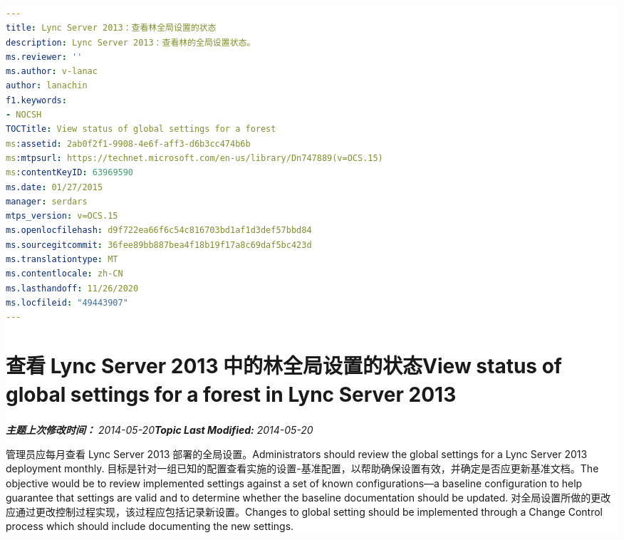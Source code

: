 ```yaml
---
title: Lync Server 2013：查看林全局设置的状态
description: Lync Server 2013：查看林的全局设置状态。
ms.reviewer: ''
ms.author: v-lanac
author: lanachin
f1.keywords:
- NOCSH
TOCTitle: View status of global settings for a forest
ms:assetid: 2ab0f2f1-9908-4e6f-aff3-d6b3cc474b6b
ms:mtpsurl: https://technet.microsoft.com/en-us/library/Dn747889(v=OCS.15)
ms:contentKeyID: 63969590
ms.date: 01/27/2015
manager: serdars
mtps_version: v=OCS.15
ms.openlocfilehash: d9f722ea66f6c54c816703bd1af1d3def57bbd84
ms.sourcegitcommit: 36fee89bb887bea4f18b19f17a8c69daf5bc423d
ms.translationtype: MT
ms.contentlocale: zh-CN
ms.lasthandoff: 11/26/2020
ms.locfileid: "49443907"
---
```

# <a name="view-status-of-global-settings-for-a-forest-in-lync-server-2013"></a><span data-ttu-id="d2607-103">查看 Lync Server 2013 中的林全局设置的状态</span><span class="sxs-lookup"><span data-stu-id="d2607-103">View status of global settings for a forest in Lync Server 2013</span></span>

<div data-xmlns="http://www.w3.org/1999/xhtml">

<div class="topic" data-xmlns="http://www.w3.org/1999/xhtml" data-msxsl="urn:schemas-microsoft-com:xslt" data-cs="https://msdn.microsoft.com/">

<div data-asp="https://msdn2.microsoft.com/asp">



</div>

<div id="mainSection">

<div id="mainBody"><span data-ttu-id="d2607-104">

<span> </span></span><span class="sxs-lookup"><span data-stu-id="d2607-104">

<span> </span></span></span>

<span data-ttu-id="d2607-105">_**主题上次修改时间：** 2014-05-20_</span><span class="sxs-lookup"><span data-stu-id="d2607-105">_**Topic Last Modified:** 2014-05-20_</span></span>

<span data-ttu-id="d2607-106">管理员应每月查看 Lync Server 2013 部署的全局设置。</span><span class="sxs-lookup"><span data-stu-id="d2607-106">Administrators should review the global settings for a Lync Server 2013 deployment monthly.</span></span> <span data-ttu-id="d2607-107">目标是针对一组已知的配置查看实施的设置-基准配置，以帮助确保设置有效，并确定是否应更新基准文档。</span><span class="sxs-lookup"><span data-stu-id="d2607-107">The objective would be to review implemented settings against a set of known configurations—a baseline configuration to help guarantee that settings are valid and to determine whether the baseline documentation should be updated.</span></span> <span data-ttu-id="d2607-108">对全局设置所做的更改应通过更改控制过程实现，该过程应包括记录新设置。</span><span class="sxs-lookup"><span data-stu-id="d2607-108">Changes to global setting should be implemented through a Change Control process which should include documenting the new settings.</span></span>
